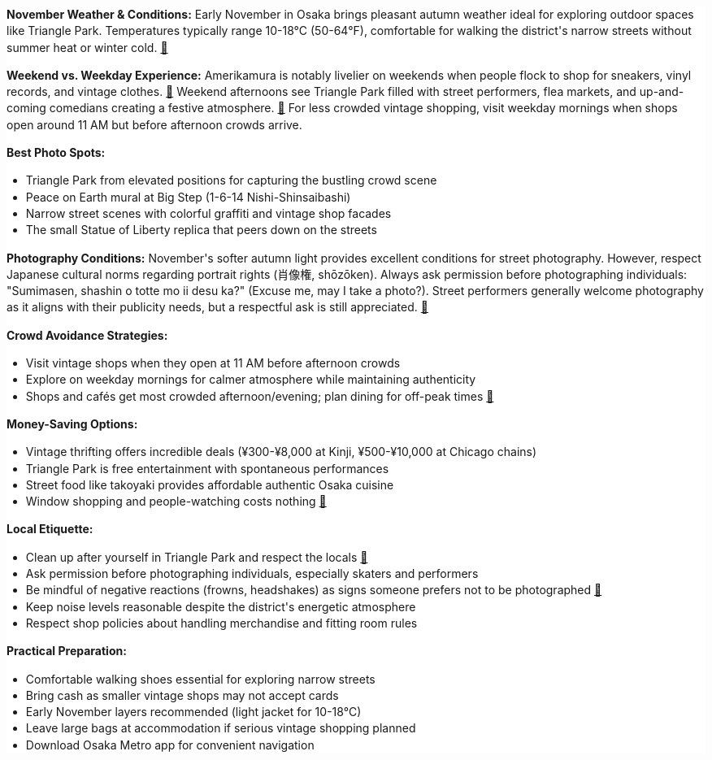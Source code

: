 **November Weather & Conditions:**
Early November in Osaka brings pleasant autumn weather ideal for exploring outdoor spaces like Triangle Park. Temperatures typically range 10-18°C (50-64°F), comfortable for walking the district's narrow streets without summer heat or winter cold. [🔗](https://matcha-jp.com/en/1348)

**Weekend vs. Weekday Experience:**
Amerikamura is notably livelier on weekends when people flock to shop for sneakers, vinyl records, and vintage clothes. [🔗](https://www.japan.travel/en/spot/1110/) Weekend afternoons see Triangle Park filled with street performers, flea markets, and up-and-coming comedians creating a festive atmosphere. [🔗](https://piqtour.com/amemura/) For less crowded vintage shopping, visit weekday mornings when shops open around 11 AM but before afternoon crowds arrive.

**Best Photo Spots:**
- Triangle Park from elevated positions for capturing the bustling crowd scene
- Peace on Earth mural at Big Step (1-6-14 Nishi-Shinsaibashi)
- Narrow street scenes with colorful graffiti and vintage shop facades
- The small Statue of Liberty replica that peers down on the streets

**Photography Conditions:**
November's softer autumn light provides excellent conditions for street photography. However, respect Japanese cultural norms regarding portrait rights (肖像権, shōzōken). Always ask permission before photographing individuals: "Sumimasen, shashin o totte mo ii desu ka?" (Excuse me, may I take a photo?). Street performers generally welcome photography as it aligns with their publicity needs, but a respectful ask is still appreciated. [🔗](https://www.japan.travel/en/responsible-travel-guide/features/responsible-photography/)

**Crowd Avoidance Strategies:**
- Visit vintage shops when they open at 11 AM before afternoon crowds
- Explore on weekday mornings for calmer atmosphere while maintaining authenticity
- Shops and cafés get most crowded afternoon/evening; plan dining for off-peak times [🔗](https://piqtour.com/amemura/)

**Money-Saving Options:**
- Vintage thrifting offers incredible deals (¥300-¥8,000 at Kinji, ¥500-¥10,000 at Chicago chains)
- Triangle Park is free entertainment with spontaneous performances
- Street food like takoyaki provides affordable authentic Osaka cuisine
- Window shopping and people-watching costs nothing [🔗](https://www.osakalocalized.com/post/amerikamura-guide-where-to-eat-and-where-to-shop-in-ame-mura)

**Local Etiquette:**
- Clean up after yourself in Triangle Park and respect the locals [🔗](https://osaka-info.jp/en/spot/mitsu-park-sankaku-triangle-park/)
- Ask permission before photographing individuals, especially skaters and performers
- Be mindful of negative reactions (frowns, headshakes) as signs someone prefers not to be photographed [🔗](https://www.japan.travel/en/responsible-travel-guide/features/responsible-photography/)
- Keep noise levels reasonable despite the district's energetic atmosphere
- Respect shop policies about handling merchandise and fitting room rules

**Practical Preparation:**
- Comfortable walking shoes essential for exploring narrow streets
- Bring cash as smaller vintage shops may not accept cards
- Early November layers recommended (light jacket for 10-18°C)
- Leave large bags at accommodation if serious vintage shopping planned
- Download Osaka Metro app for convenient navigation
